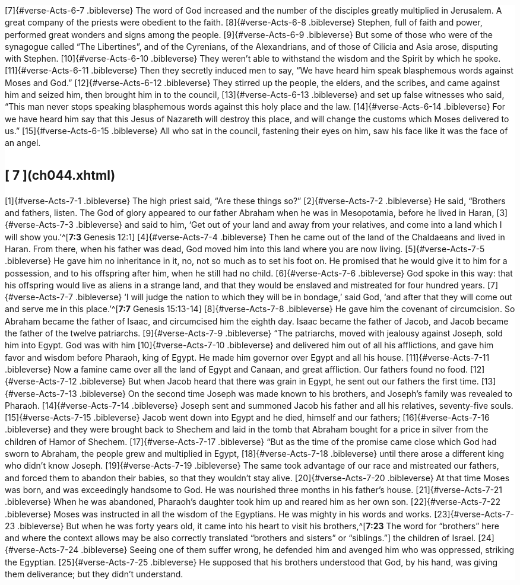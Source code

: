 [7]{#verse-Acts-6-7 .bibleverse} The word of God increased and the number of the disciples greatly multiplied in Jerusalem. A great company of the priests were obedient to the faith. 
[8]{#verse-Acts-6-8 .bibleverse} Stephen, full of faith and power, performed great wonders and signs among the people. [9]{#verse-Acts-6-9 .bibleverse} But some of those who were of the synagogue called “The Libertines”, and of the Cyrenians, of the Alexandrians, and of those of Cilicia and Asia arose, disputing with Stephen. [10]{#verse-Acts-6-10 .bibleverse} They weren’t able to withstand the wisdom and the Spirit by which he spoke. [11]{#verse-Acts-6-11 .bibleverse} Then they secretly induced men to say, “We have heard him speak blasphemous words against Moses and God.” [12]{#verse-Acts-6-12 .bibleverse} They stirred up the people, the elders, and the scribes, and came against him and seized him, then brought him in to the council, [13]{#verse-Acts-6-13 .bibleverse} and set up false witnesses who said, “This man never stops speaking blasphemous words against this holy place and the law. [14]{#verse-Acts-6-14 .bibleverse} For we have heard him say that this Jesus of Nazareth will destroy this place, and will change the customs which Moses delivered to us.” [15]{#verse-Acts-6-15 .bibleverse} All who sat in the council, fastening their eyes on him, saw his face like it was the face of an angel. 

<h2 class="chaptertitle">[&nbsp;7&nbsp;](ch044.xhtml)<span><span id="chapter-Acts-7"></span></span></h2>
 
[1]{#verse-Acts-7-1 .bibleverse} The high priest said, “Are these things so?” 
[2]{#verse-Acts-7-2 .bibleverse} He said, “Brothers and fathers, listen. The God of glory appeared to our father Abraham when he was in Mesopotamia, before he lived in Haran, [3]{#verse-Acts-7-3 .bibleverse} and said to him, ‘Get out of your land and away from your relatives, and come into a land which I will show you.’^[**7:3** Genesis 12:1] [4]{#verse-Acts-7-4 .bibleverse} Then he came out of the land of the Chaldaeans and lived in Haran. From there, when his father was dead, God moved him into this land where you are now living. [5]{#verse-Acts-7-5 .bibleverse} He gave him no inheritance in it, no, not so much as to set his foot on. He promised that he would give it to him for a possession, and to his offspring after him, when he still had no child. [6]{#verse-Acts-7-6 .bibleverse} God spoke in this way: that his offspring would live as aliens in a strange land, and that they would be enslaved and mistreated for four hundred years. [7]{#verse-Acts-7-7 .bibleverse} ‘I will judge the nation to which they will be in bondage,’ said God, ‘and after that they will come out and serve me in this place.’^[**7:7** Genesis 15:13-14] [8]{#verse-Acts-7-8 .bibleverse} He gave him the covenant of circumcision. So Abraham became the father of Isaac, and circumcised him the eighth day. Isaac became the father of Jacob, and Jacob became the father of the twelve patriarchs. 
[9]{#verse-Acts-7-9 .bibleverse} “The patriarchs, moved with jealousy against Joseph, sold him into Egypt. God was with him [10]{#verse-Acts-7-10 .bibleverse} and delivered him out of all his afflictions, and gave him favor and wisdom before Pharaoh, king of Egypt. He made him governor over Egypt and all his house. [11]{#verse-Acts-7-11 .bibleverse} Now a famine came over all the land of Egypt and Canaan, and great affliction. Our fathers found no food. [12]{#verse-Acts-7-12 .bibleverse} But when Jacob heard that there was grain in Egypt, he sent out our fathers the first time. [13]{#verse-Acts-7-13 .bibleverse} On the second time Joseph was made known to his brothers, and Joseph’s family was revealed to Pharaoh. [14]{#verse-Acts-7-14 .bibleverse} Joseph sent and summoned Jacob his father and all his relatives, seventy-five souls. [15]{#verse-Acts-7-15 .bibleverse} Jacob went down into Egypt and he died, himself and our fathers; [16]{#verse-Acts-7-16 .bibleverse} and they were brought back to Shechem and laid in the tomb that Abraham bought for a price in silver from the children of Hamor of Shechem. 
[17]{#verse-Acts-7-17 .bibleverse} “But as the time of the promise came close which God had sworn to Abraham, the people grew and multiplied in Egypt, [18]{#verse-Acts-7-18 .bibleverse} until there arose a different king who didn’t know Joseph. [19]{#verse-Acts-7-19 .bibleverse} The same took advantage of our race and mistreated our fathers, and forced them to abandon their babies, so that they wouldn’t stay alive. [20]{#verse-Acts-7-20 .bibleverse} At that time Moses was born, and was exceedingly handsome to God. He was nourished three months in his father’s house. [21]{#verse-Acts-7-21 .bibleverse} When he was abandoned, Pharaoh’s daughter took him up and reared him as her own son. [22]{#verse-Acts-7-22 .bibleverse} Moses was instructed in all the wisdom of the Egyptians. He was mighty in his words and works. [23]{#verse-Acts-7-23 .bibleverse} But when he was forty years old, it came into his heart to visit his brothers,^[**7:23** The word for “brothers” here and where the context allows may be also correctly translated “brothers and sisters” or “siblings.”] the children of Israel. [24]{#verse-Acts-7-24 .bibleverse} Seeing one of them suffer wrong, he defended him and avenged him who was oppressed, striking the Egyptian. [25]{#verse-Acts-7-25 .bibleverse} He supposed that his brothers understood that God, by his hand, was giving them deliverance; but they didn’t understand. 
